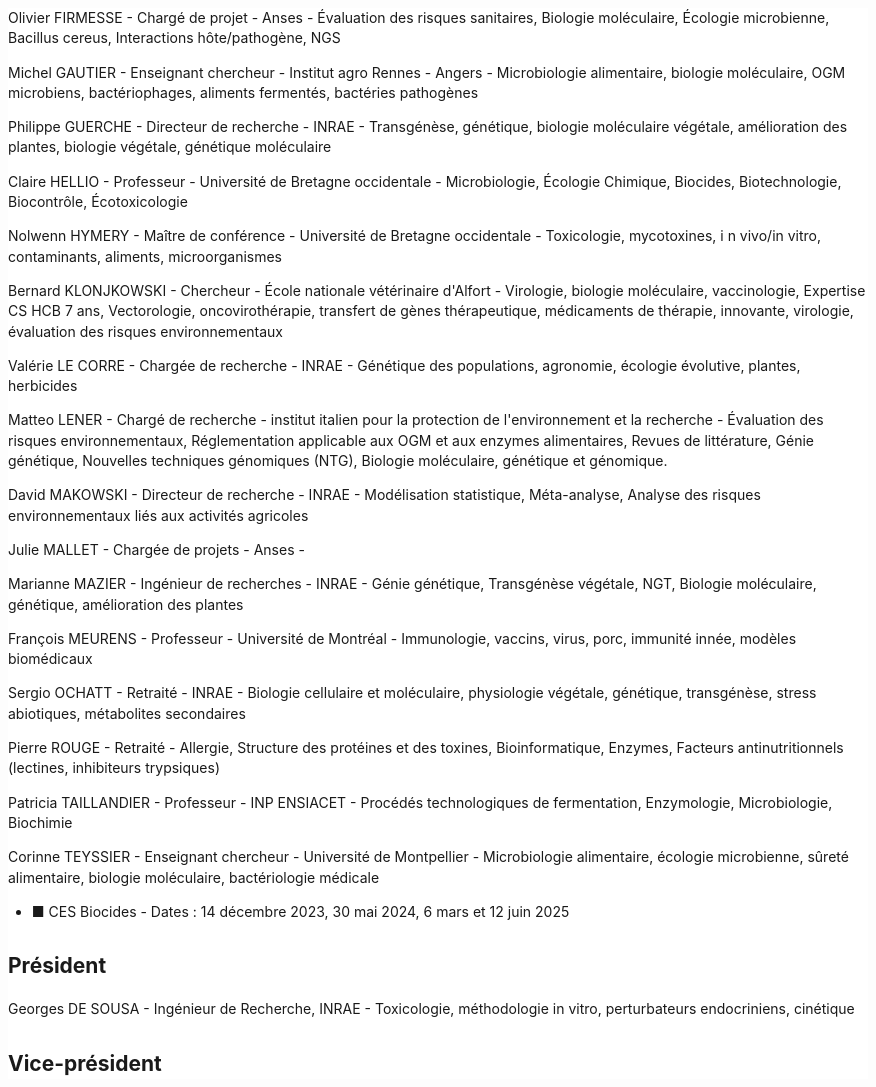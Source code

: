 Olivier FIRMESSE - Chargé de projet - Anses - Évaluation des risques sanitaires, Biologie moléculaire, Écologie microbienne, Bacillus cereus, Interactions hôte/pathogène, NGS

Michel GAUTIER - Enseignant chercheur - Institut agro Rennes - Angers - Microbiologie alimentaire, biologie moléculaire, OGM microbiens, bactériophages, aliments fermentés, bactéries pathogènes

Philippe GUERCHE - Directeur de recherche - INRAE - Transgénèse, génétique, biologie moléculaire végétale, amélioration des plantes, biologie végétale, génétique moléculaire

Claire HELLIO - Professeur - Université de Bretagne occidentale - Microbiologie, Écologie Chimique, Biocides, Biotechnologie, Biocontrôle, Écotoxicologie

Nolwenn HYMERY - Maître de conférence - Université de Bretagne occidentale - Toxicologie, mycotoxines, i n vivo/in vitro, contaminants, aliments, microorganismes

Bernard KLONJKOWSKI - Chercheur - École nationale vétérinaire d'Alfort - Virologie, biologie moléculaire, vaccinologie, Expertise CS HCB 7 ans, Vectorologie, oncovirothérapie, transfert de gènes thérapeutique, médicaments de thérapie, innovante, virologie, évaluation des risques environnementaux

Valérie LE CORRE - Chargée de recherche - INRAE - Génétique des populations, agronomie, écologie évolutive, plantes, herbicides

Matteo LENER - Chargé de recherche - institut italien pour la protection de l'environnement et la recherche - Évaluation des risques environnementaux, Réglementation applicable aux OGM et aux enzymes alimentaires, Revues de littérature, Génie génétique, Nouvelles techniques génomiques (NTG), Biologie moléculaire, génétique et génomique.

David MAKOWSKI - Directeur de recherche - INRAE - Modélisation statistique, Méta-analyse, Analyse des risques environnementaux liés aux activités agricoles

Julie MALLET - Chargée de projets - Anses -

Marianne MAZIER - Ingénieur de recherches - INRAE - Génie génétique, Transgénèse végétale, NGT, Biologie moléculaire, génétique, amélioration des plantes

François MEURENS - Professeur - Université de Montréal - Immunologie, vaccins, virus, porc, immunité innée, modèles biomédicaux

Sergio OCHATT - Retraité - INRAE - Biologie cellulaire et moléculaire, physiologie végétale, génétique, transgénèse, stress abiotiques, métabolites secondaires

Pierre ROUGE - Retraité - Allergie, Structure des protéines et des toxines, Bioinformatique, Enzymes, Facteurs antinutritionnels (lectines, inhibiteurs trypsiques)

Patricia TAILLANDIER - Professeur - INP ENSIACET - Procédés technologiques de fermentation, Enzymologie, Microbiologie, Biochimie

Corinne TEYSSIER - Enseignant chercheur - Université de Montpellier - Microbiologie alimentaire, écologie microbienne, sûreté alimentaire, biologie moléculaire, bactériologie médicale

- ■ CES Biocides - Dates : 14 décembre 2023, 30 mai 2024, 6 mars et 12 juin 2025

## Président

Georges DE SOUSA - Ingénieur de Recherche, INRAE - Toxicologie, méthodologie in vitro, perturbateurs endocriniens, cinétique

## Vice-président
